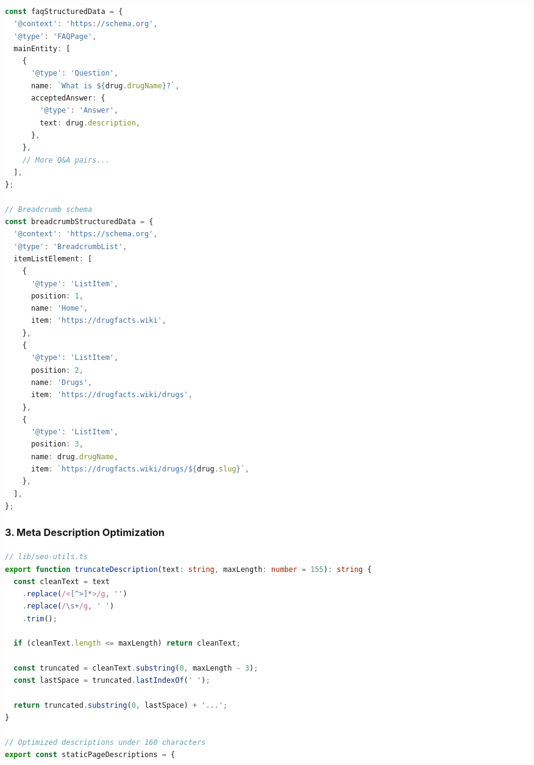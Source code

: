 ```typescript
const faqStructuredData = {
  '@context': 'https://schema.org',
  '@type': 'FAQPage',
  mainEntity: [
    {
      '@type': 'Question',
      name: `What is ${drug.drugName}?`,
      acceptedAnswer: {
        '@type': 'Answer',
        text: drug.description,
      },
    },
    // More Q&A pairs...
  ],
};

// Breadcrumb schema
const breadcrumbStructuredData = {
  '@context': 'https://schema.org',
  '@type': 'BreadcrumbList',
  itemListElement: [
    {
      '@type': 'ListItem',
      position: 1,
      name: 'Home',
      item: 'https://drugfacts.wiki',
    },
    {
      '@type': 'ListItem',
      position: 2,
      name: 'Drugs',
      item: 'https://drugfacts.wiki/drugs',
    },
    {
      '@type': 'ListItem',
      position: 3,
      name: drug.drugName,
      item: `https://drugfacts.wiki/drugs/${drug.slug}`,
    },
  ],
};
```

### 3. Meta Description Optimization

```typescript
// lib/seo-utils.ts
export function truncateDescription(text: string, maxLength: number = 155): string {
  const cleanText = text
    .replace(/<[^>]*>/g, '')
    .replace(/\s+/g, ' ')
    .trim();
  
  if (cleanText.length <= maxLength) return cleanText;
  
  const truncated = cleanText.substring(0, maxLength - 3);
  const lastSpace = truncated.lastIndexOf(' ');
  
  return truncated.substring(0, lastSpace) + '...';
}

// Optimized descriptions under 160 characters
export const staticPageDescriptions = {
```